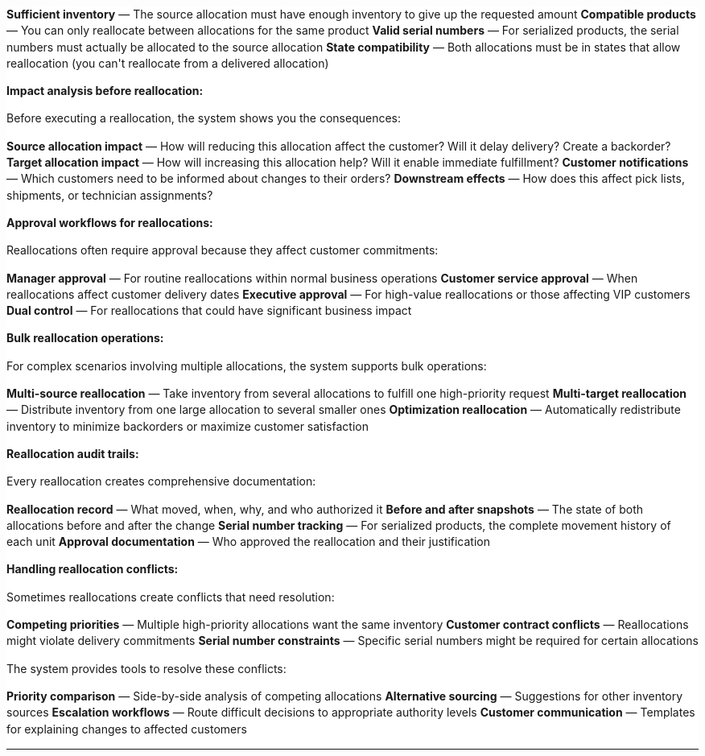 **Sufficient inventory** — The source allocation must have enough inventory to give up the requested amount
**Compatible products** — You can only reallocate between allocations for the same product
**Valid serial numbers** — For serialized products, the serial numbers must actually be allocated to the source allocation
**State compatibility** — Both allocations must be in states that allow reallocation (you can't reallocate from a delivered allocation)

**Impact analysis before reallocation:**

Before executing a reallocation, the system shows you the consequences:

**Source allocation impact** — How will reducing this allocation affect the customer? Will it delay delivery? Create a backorder?
**Target allocation impact** — How will increasing this allocation help? Will it enable immediate fulfillment?
**Customer notifications** — Which customers need to be informed about changes to their orders?
**Downstream effects** — How does this affect pick lists, shipments, or technician assignments?

**Approval workflows for reallocations:**

Reallocations often require approval because they affect customer commitments:

**Manager approval** — For routine reallocations within normal business operations
**Customer service approval** — When reallocations affect customer delivery dates
**Executive approval** — For high-value reallocations or those affecting VIP customers
**Dual control** — For reallocations that could have significant business impact

**Bulk reallocation operations:**

For complex scenarios involving multiple allocations, the system supports bulk operations:

**Multi-source reallocation** — Take inventory from several allocations to fulfill one high-priority request
**Multi-target reallocation** — Distribute inventory from one large allocation to several smaller ones
**Optimization reallocation** — Automatically redistribute inventory to minimize backorders or maximize customer satisfaction

**Reallocation audit trails:**

Every reallocation creates comprehensive documentation:

**Reallocation record** — What moved, when, why, and who authorized it
**Before and after snapshots** — The state of both allocations before and after the change
**Serial number tracking** — For serialized products, the complete movement history of each unit
**Approval documentation** — Who approved the reallocation and their justification

**Handling reallocation conflicts:**

Sometimes reallocations create conflicts that need resolution:

**Competing priorities** — Multiple high-priority allocations want the same inventory
**Customer contract conflicts** — Reallocations might violate delivery commitments
**Serial number constraints** — Specific serial numbers might be required for certain allocations

The system provides tools to resolve these conflicts:

**Priority comparison** — Side-by-side analysis of competing allocations
**Alternative sourcing** — Suggestions for other inventory sources
**Escalation workflows** — Route difficult decisions to appropriate authority levels
**Customer communication** — Templates for explaining changes to affected customers

---